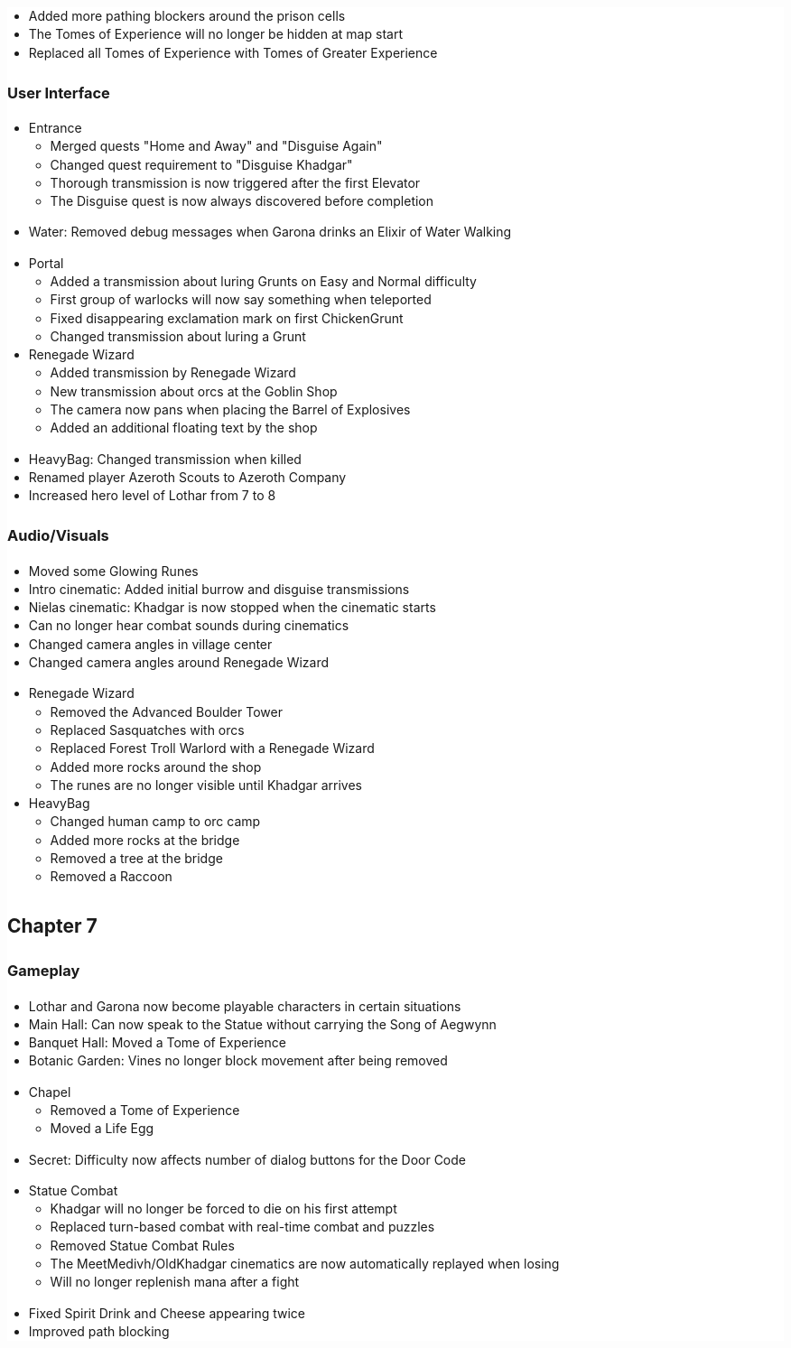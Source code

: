 - Added more pathing blockers around the prison cells
- The Tomes of Experience will no longer be hidden at map start
- Replaced all Tomes of Experience with Tomes of Greater Experience

### User Interface
* Entrance
  - Merged quests "Home and Away" and "Disguise Again"
  - Changed quest requirement to "Disguise Khadgar"
  - Thorough transmission is now triggered after the first Elevator
  - The Disguise quest is now always discovered before completion
- Water: Removed debug messages when Garona drinks an Elixir of Water Walking
* Portal
  - Added a transmission about luring Grunts on Easy and Normal difficulty
  - First group of warlocks will now say something when teleported
  - Fixed disappearing exclamation mark on first ChickenGrunt
  - Changed transmission about luring a Grunt
* Renegade Wizard
  - Added transmission by Renegade Wizard
  - New transmission about orcs at the Goblin Shop
  - The camera now pans when placing the Barrel of Explosives
  - Added an additional floating text by the shop
- HeavyBag: Changed transmission when killed
- Renamed player Azeroth Scouts to Azeroth Company
- Increased hero level of Lothar from 7 to 8

### Audio/Visuals
- Moved some Glowing Runes
- Intro cinematic: Added initial burrow and disguise transmissions
- Nielas cinematic: Khadgar is now stopped when the cinematic starts
- Can no longer hear combat sounds during cinematics
- Changed camera angles in village center
- Changed camera angles around Renegade Wizard
* Renegade Wizard
  - Removed the Advanced Boulder Tower
  - Replaced Sasquatches with orcs
  - Replaced Forest Troll Warlord with a Renegade Wizard
  - Added more rocks around the shop
  - The runes are no longer visible until Khadgar arrives
* HeavyBag
  - Changed human camp to orc camp
  - Added more rocks at the bridge
  - Removed a tree at the bridge
  - Removed a Raccoon

## Chapter 7
### Gameplay
- Lothar and Garona now become playable characters in certain situations
- Main Hall: Can now speak to the Statue without carrying the Song of Aegwynn
- Banquet Hall: Moved a Tome of Experience
- Botanic Garden: Vines no longer block movement after being removed
* Chapel
  - Removed a Tome of Experience
  - Moved a Life Egg
- Secret: Difficulty now affects number of dialog buttons for the Door Code
* Statue Combat
  - Khadgar will no longer be forced to die on his first attempt
  - Replaced turn-based combat with real-time combat and puzzles
  - Removed Statue Combat Rules
  - The MeetMedivh/OldKhadgar cinematics are now automatically replayed when losing
  - Will no longer replenish mana after a fight
- Fixed Spirit Drink and Cheese appearing twice
- Improved path blocking